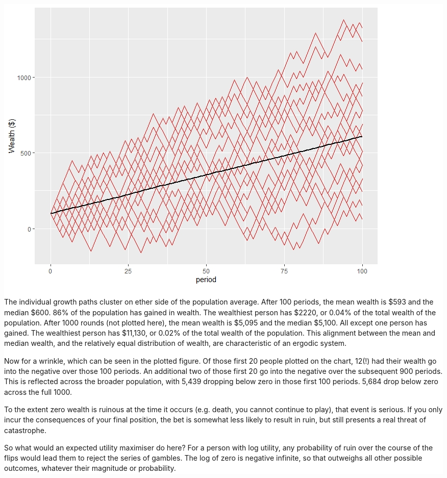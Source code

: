 ![](img/2020-02-18-risk-and-loss-aversion-in-ergodicity-economics/Ergodic_Figure_1.jpeg)

The individual growth paths cluster on ether side of the population average. After 100 periods, the mean wealth is \$593 and the median \$600. 86% of the population has gained in wealth. The wealthiest person has \$2220, or 0.04% of the total wealth of the population. After 1000 rounds (not plotted here), the mean wealth is \$5,095 and the median \$5,100. All except one person has gained. The wealthiest person has \$11,130, or 0.02% of the total wealth of the population. This alignment between the mean and median wealth, and the relatively equal distribution of wealth, are characteristic of an ergodic system.

Now for a wrinkle, which can be seen in the plotted figure. Of those first 20 people plotted on the chart, 12(!) had their wealth go into the negative over those 100 periods. An additional two of those first 20 go into the negative over the subsequent 900 periods.  This is reflected across the broader population, with 5,439 dropping below zero in those first 100 periods. 5,684 drop below zero across the full 1000.

To the extent zero wealth is ruinous at the time it occurs (e.g. death, you cannot continue to play), that event is serious. If you only incur the consequences of your final position, the bet is somewhat less likely to result in ruin, but still presents a real threat of catastrophe. 

So what would an expected utility maximiser do here? For a person with log utility, any probability of ruin over the course of the flips would lead them to reject the series of gambles. The log of zero is negative infinite, so that outweighs all other possible outcomes, whatever their magnitude or probability.
